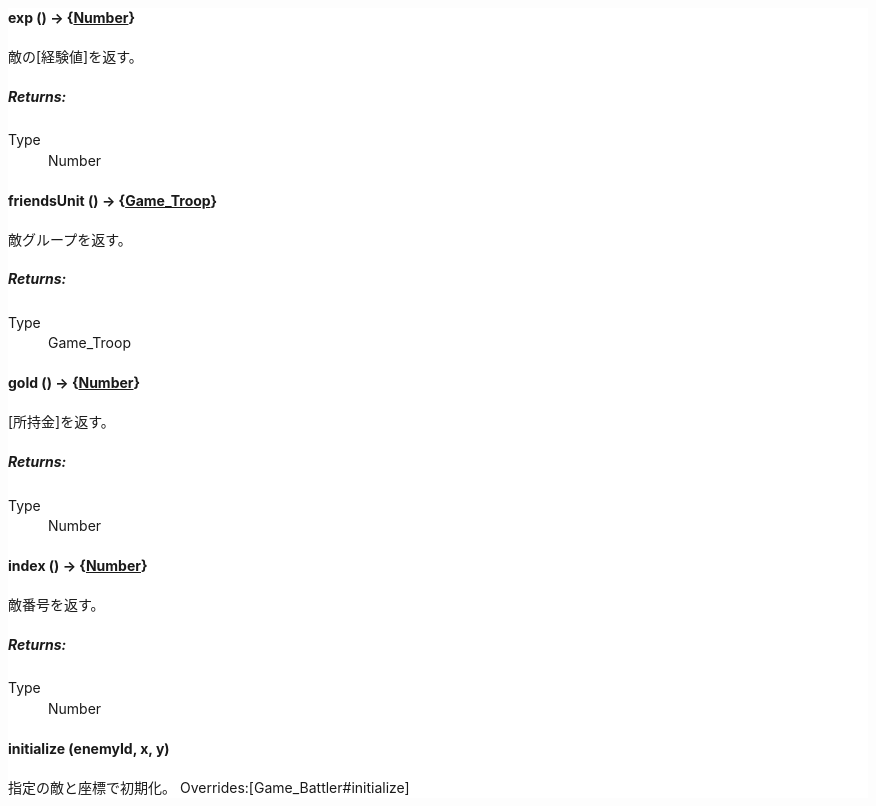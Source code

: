 
#### exp () → {[Number](Number.md)}
敵の[経験値]を返す。

##### Returns:

<dl>
	<dt> Type </dt>
	<dd>
		<span>Number</span>
	</dd>
</dl>


#### friendsUnit () → {[Game_Troop](Game_Troop.md)}
敵グループを返す。

##### Returns:

<dl>
	<dt> Type </dt>
	<dd>
		<span>Game_Troop</span>
	</dd>
</dl>


#### gold () → {[Number](Number.md)}
[所持金]を返す。

##### Returns:

<dl>
	<dt> Type </dt>
	<dd>
		<span>Number</span>
	</dd>
</dl>


#### index () → {[Number](Number.md)}
敵番号を返す。

##### Returns:

<dl>
	<dt> Type </dt>
	<dd>
		<span>Number</span>
	</dd>
</dl>


#### initialize (enemyId, x, y)
指定の敵と座標で初期化。
Overrides:[Game_Battler#initialize]
